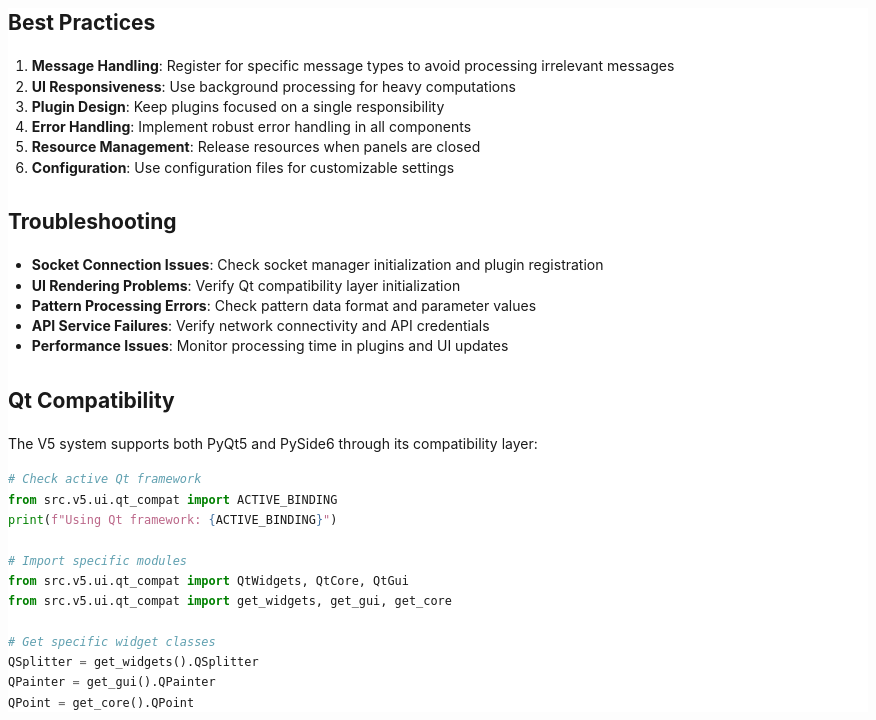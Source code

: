 ## Best Practices

1. **Message Handling**: Register for specific message types to avoid processing irrelevant messages
2. **UI Responsiveness**: Use background processing for heavy computations
3. **Plugin Design**: Keep plugins focused on a single responsibility
4. **Error Handling**: Implement robust error handling in all components
5. **Resource Management**: Release resources when panels are closed
6. **Configuration**: Use configuration files for customizable settings

## Troubleshooting

- **Socket Connection Issues**: Check socket manager initialization and plugin registration
- **UI Rendering Problems**: Verify Qt compatibility layer initialization
- **Pattern Processing Errors**: Check pattern data format and parameter values
- **API Service Failures**: Verify network connectivity and API credentials
- **Performance Issues**: Monitor processing time in plugins and UI updates

## Qt Compatibility

The V5 system supports both PyQt5 and PySide6 through its compatibility layer:

```python
# Check active Qt framework
from src.v5.ui.qt_compat import ACTIVE_BINDING
print(f"Using Qt framework: {ACTIVE_BINDING}")

# Import specific modules
from src.v5.ui.qt_compat import QtWidgets, QtCore, QtGui
from src.v5.ui.qt_compat import get_widgets, get_gui, get_core

# Get specific widget classes
QSplitter = get_widgets().QSplitter
QPainter = get_gui().QPainter
QPoint = get_core().QPoint
``` 